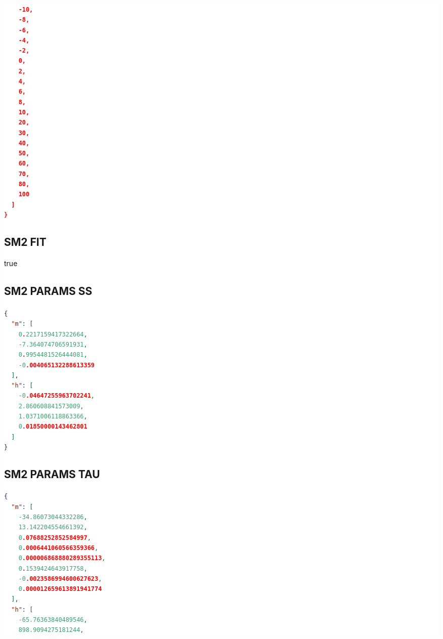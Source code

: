 ```json
    -10,
    -8,
    -6,
    -4,
    -2,
    0,
    2,
    4,
    6,
    8,
    10,
    20,
    30,
    40,
    50,
    60,
    70,
    80,
    100
  ]
}
```

## SM2 FIT

true

## SM2 PARAMS SS

```json
{
  "m": [
    0.2217159417322664,
    -7.364074706591931,
    0.9954481526444081,
    -0.004065132288613359
  ],
  "h": [
    -0.04647255963702241,
    2.860608841573009,
    1.0371006118863366,
    0.01850000143462801
  ]
}
```

## SM2 PARAMS TAU

```json
{
  "m": [
    -34.86073044332286,
    13.142204554661392,
    0.07688252852584997,
    0.0006441060566359366,
    0.000006868880289355113,
    0.1539424643917758,
    -0.0023586994600627623,
    0.000012659613891941774
  ],
  "h": [
    -65.76363840489546,
    898.9094275181244,
```